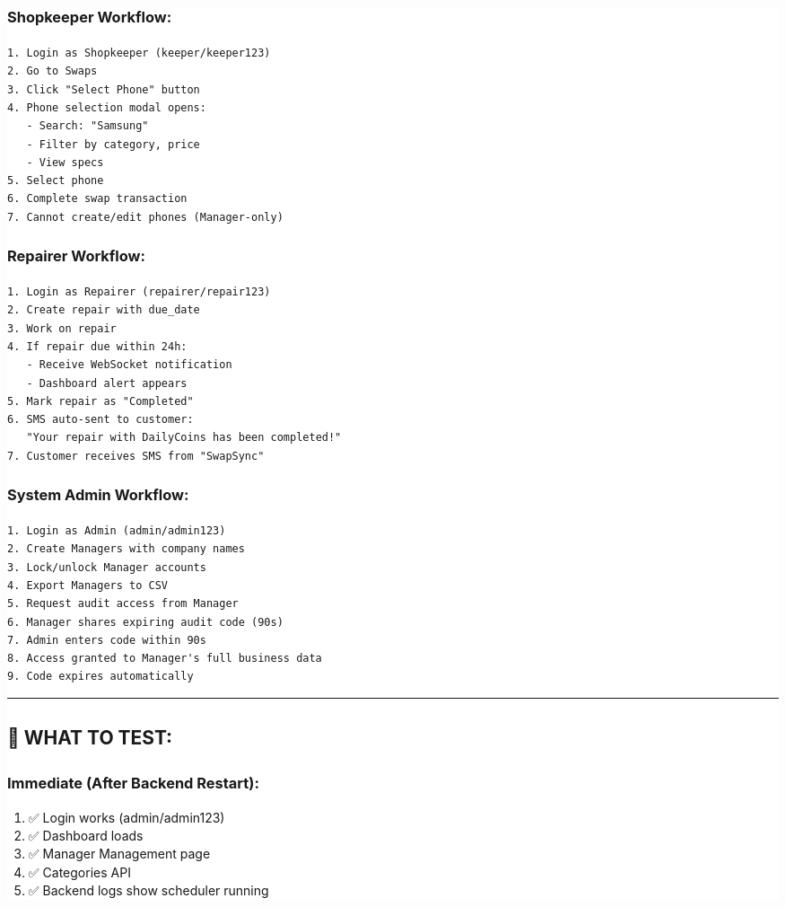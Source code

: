 ### **Shopkeeper Workflow:**
```
1. Login as Shopkeeper (keeper/keeper123)
2. Go to Swaps
3. Click "Select Phone" button
4. Phone selection modal opens:
   - Search: "Samsung"
   - Filter by category, price
   - View specs
5. Select phone
6. Complete swap transaction
7. Cannot create/edit phones (Manager-only)
```

### **Repairer Workflow:**
```
1. Login as Repairer (repairer/repair123)
2. Create repair with due_date
3. Work on repair
4. If repair due within 24h:
   - Receive WebSocket notification
   - Dashboard alert appears
5. Mark repair as "Completed"
6. SMS auto-sent to customer:
   "Your repair with DailyCoins has been completed!"
7. Customer receives SMS from "SwapSync"
```

### **System Admin Workflow:**
```
1. Login as Admin (admin/admin123)
2. Create Managers with company names
3. Lock/unlock Manager accounts
4. Export Managers to CSV
5. Request audit access from Manager
6. Manager shares expiring audit code (90s)
7. Admin enters code within 90s
8. Access granted to Manager's full business data
9. Code expires automatically
```

---

## 🎯 **WHAT TO TEST:**

### **Immediate (After Backend Restart):**
1. ✅ Login works (admin/admin123)
2. ✅ Dashboard loads
3. ✅ Manager Management page
4. ✅ Categories API
5. ✅ Backend logs show scheduler running
